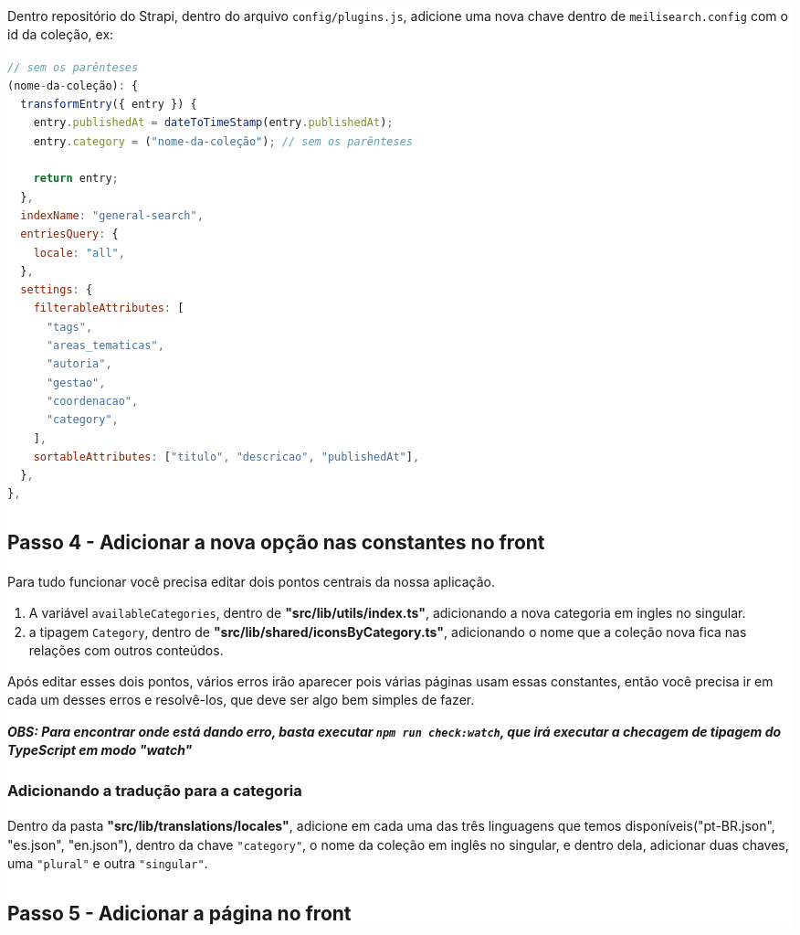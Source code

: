 Dentro repositório do Strapi, dentro do arquivo `config/plugins.js`, adicione uma nova chave dentro de `meilisearch.config` com o id da coleção, ex:

```js
// sem os parênteses
(nome-da-coleção): {
  transformEntry({ entry }) {
    entry.publishedAt = dateToTimeStamp(entry.publishedAt);
    entry.category = ("nome-da-coleção"); // sem os parênteses

    return entry;
  },
  indexName: "general-search",
  entriesQuery: {
    locale: "all",
  },
  settings: {
    filterableAttributes: [
      "tags",
      "areas_tematicas",
      "autoria",
      "gestao",
      "coordenacao",
      "category",
    ],
    sortableAttributes: ["titulo", "descricao", "publishedAt"],
  },
},
```

## Passo 4 - Adicionar a nova opção nas constantes no front

Para tudo funcionar você precisa editar dois pontos centrais da nossa aplicação.

1. A variável `availableCategories`, dentro de **"src/lib/utils/index.ts"**, adicionando a nova categoria em ingles no singular.
2. a tipagem `Category`, dentro de **"src/lib/shared/iconsByCategory.ts"**, adicionando o nome que a coleção nova fica nas relações com outros conteúdos.

Após editar esses dois pontos, vários erros irão aparecer pois várias páginas usam essas constantes, então você precisa ir em cada um desses erros e resolvê-los, que deve ser algo bem simples de fazer.

_**OBS: Para encontrar onde está dando erro, basta executar `npm run check:watch`, que irá executar a checagem de tipagem do TypeScript em modo "watch"**_

### Adicionando a tradução para a categoria

Dentro da pasta **"src/lib/translations/locales"**, adicione em cada uma das três linguagens que temos disponíveis("pt-BR.json", "es.json", "en.json"), dentro da chave `"category"`, o nome da coleção em inglês no singular, e dentro dela, adicionar duas chaves, uma `"plural"` e outra `"singular"`.

## Passo 5 - Adicionar a página no front
